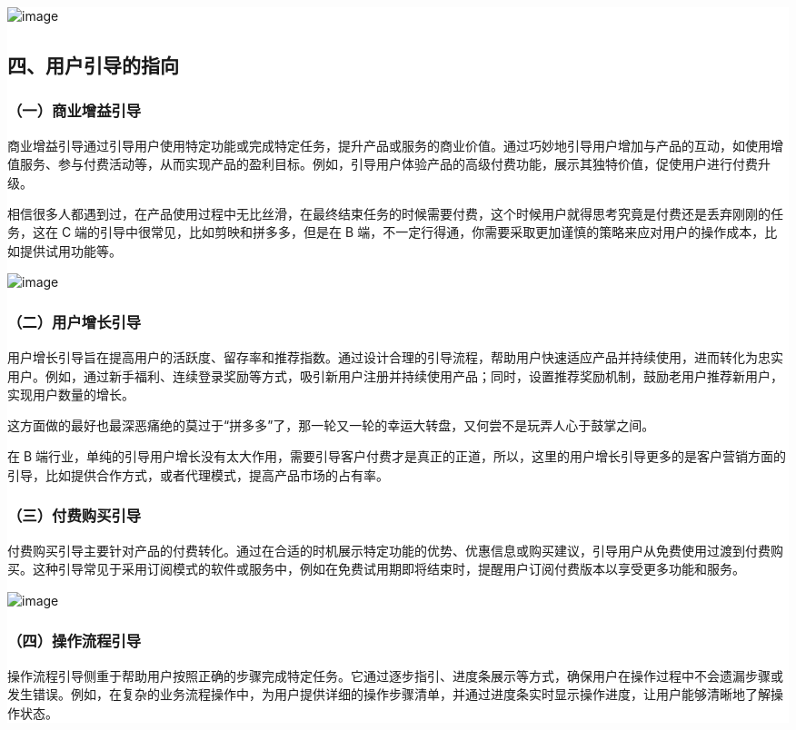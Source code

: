 ![image](https://prod-files-secure.s3.us-west-2.amazonaws.com/a7a0cc5a-89b9-4cda-8686-1fba0ca52f40/bf71860e-af5c-4f0e-956f-a50206e0c366/image.png?X-Amz-Algorithm=AWS4-HMAC-SHA256&X-Amz-Content-Sha256=UNSIGNED-PAYLOAD&X-Amz-Credential=ASIAZI2LB466V6UN3FJZ%2F20250505%2Fus-west-2%2Fs3%2Faws4_request&X-Amz-Date=20250505T082940Z&X-Amz-Expires=3600&X-Amz-Security-Token=IQoJb3JpZ2luX2VjEID%2F%2F%2F%2F%2F%2F%2F%2F%2F%2FwEaCXVzLXdlc3QtMiJGMEQCIGbmpKceA4MmPqBIeR2RapKQuaMvKzJ41GUwOdOtxdu4AiB2uAacqgj59Xpw5Fw8YAM5OPWBFZaxDl0u3VcwGmWGvCr%2FAwgoEAAaDDYzNzQyMzE4MzgwNSIMpQ%2Bgm7cbR6X%2FFOA0KtwDB8aI3phJBl3AdRV7HkC1uMuGGNPYlbmQkAIneCCOt9ZbNwblsZL%2BbMMYaYDVO5BqsF4UeNJugMKJSYMOMH3r9s6zpubrlIQw%2Blv%2BZbANijyxLsMUdKCrMGNrhev43NUYxcMFpUZDEjolNQEoBw5PQBwzm1lagIZpq1u1w0Z8%2BZmRDdW42x4%2F5Nh%2Fa9n8UBBH5loOe1hPpYe2IzY6qDofUvtLdaw2hwz%2FzxMEpUngdSFDF3yCPGuI6Wk4%2FyogY5zwBWBSEv9mCMLnfsYZ2MHMg04PUTyNXXxmWnl%2BQbxfHMhQCyAP5GMC5wPGOk2dcW0r46zfjq%2Fm0JqFZi%2F4jDx88EHpV47XRJvFVMPqhfUAJrWEwINQAyplt8N8yOkFcWzsMUpC2biMlNrq%2B9dKJxFmlyrERNyCspf%2BydbN2WSJGxrs6E1HWfazb%2BeNxyrk5Vc%2Fl0gV6usk5YhXXdQ7u4RU3bCIThal5ncb%2FO6ZXvKPLAqhRb%2BnWIV4%2BsNiaMOcHivg4MlYS7zT30I1t6YZTD9sJaElitsgz1bNZlc8lcFBtyCAKQCf4yKJb60zp4KRo%2FC7v7Xd3fGME3FnBPofwtEvOw%2F7DClWVjaWbWOQXYRZ2ZFA%2FXCw7yNDALgPD3cwns%2FhwAY6pgFQf%2FUr4v52kSz%2Bk0tvjQxW8nuW63YnQNLQb3585teS0PNUrak7t7hAMR%2FnVZ5sWZgU58t1B7tb1Jz2AkYJi%2FoU8g0nSt8x1yc8WZ3m%2F7GST3VO9Pik%2B6IMyYZPtqKewkdKVWSoDoe%2Bqa4jCiu%2FM7I9gPZXDDegmqUhemLOJX%2FHj%2BDKaUfTzkQ6p%2BMGrOqq44ZUNaUuCYo0ZhHKxUwtF6OTF%2BVQXM7z&X-Amz-Signature=04f22e198bba4a8b44cf7f2c06991dc90dbd4798f48f7dee3d44ed34820d211a&X-Amz-SignedHeaders=host&x-id=GetObject)

## 四、用户引导的指向

### （一）商业增益引导

商业增益引导通过引导用户使用特定功能或完成特定任务，提升产品或服务的商业价值。通过巧妙地引导用户增加与产品的互动，如使用增值服务、参与付费活动等，从而实现产品的盈利目标。例如，引导用户体验产品的高级付费功能，展示其独特价值，促使用户进行付费升级。

相信很多人都遇到过，在产品使用过程中无比丝滑，在最终结束任务的时候需要付费，这个时候用户就得思考究竟是付费还是丢弃刚刚的任务，这在 C 端的引导中很常见，比如剪映和拼多多，但是在 B 端，不一定行得通，你需要采取更加谨慎的策略来应对用户的操作成本，比如提供试用功能等。

![image](https://prod-files-secure.s3.us-west-2.amazonaws.com/a7a0cc5a-89b9-4cda-8686-1fba0ca52f40/6ef47edc-e77d-41c0-b59b-3d452ccbaabd/image.png?X-Amz-Algorithm=AWS4-HMAC-SHA256&X-Amz-Content-Sha256=UNSIGNED-PAYLOAD&X-Amz-Credential=ASIAZI2LB466V6UN3FJZ%2F20250505%2Fus-west-2%2Fs3%2Faws4_request&X-Amz-Date=20250505T082940Z&X-Amz-Expires=3600&X-Amz-Security-Token=IQoJb3JpZ2luX2VjEID%2F%2F%2F%2F%2F%2F%2F%2F%2F%2FwEaCXVzLXdlc3QtMiJGMEQCIGbmpKceA4MmPqBIeR2RapKQuaMvKzJ41GUwOdOtxdu4AiB2uAacqgj59Xpw5Fw8YAM5OPWBFZaxDl0u3VcwGmWGvCr%2FAwgoEAAaDDYzNzQyMzE4MzgwNSIMpQ%2Bgm7cbR6X%2FFOA0KtwDB8aI3phJBl3AdRV7HkC1uMuGGNPYlbmQkAIneCCOt9ZbNwblsZL%2BbMMYaYDVO5BqsF4UeNJugMKJSYMOMH3r9s6zpubrlIQw%2Blv%2BZbANijyxLsMUdKCrMGNrhev43NUYxcMFpUZDEjolNQEoBw5PQBwzm1lagIZpq1u1w0Z8%2BZmRDdW42x4%2F5Nh%2Fa9n8UBBH5loOe1hPpYe2IzY6qDofUvtLdaw2hwz%2FzxMEpUngdSFDF3yCPGuI6Wk4%2FyogY5zwBWBSEv9mCMLnfsYZ2MHMg04PUTyNXXxmWnl%2BQbxfHMhQCyAP5GMC5wPGOk2dcW0r46zfjq%2Fm0JqFZi%2F4jDx88EHpV47XRJvFVMPqhfUAJrWEwINQAyplt8N8yOkFcWzsMUpC2biMlNrq%2B9dKJxFmlyrERNyCspf%2BydbN2WSJGxrs6E1HWfazb%2BeNxyrk5Vc%2Fl0gV6usk5YhXXdQ7u4RU3bCIThal5ncb%2FO6ZXvKPLAqhRb%2BnWIV4%2BsNiaMOcHivg4MlYS7zT30I1t6YZTD9sJaElitsgz1bNZlc8lcFBtyCAKQCf4yKJb60zp4KRo%2FC7v7Xd3fGME3FnBPofwtEvOw%2F7DClWVjaWbWOQXYRZ2ZFA%2FXCw7yNDALgPD3cwns%2FhwAY6pgFQf%2FUr4v52kSz%2Bk0tvjQxW8nuW63YnQNLQb3585teS0PNUrak7t7hAMR%2FnVZ5sWZgU58t1B7tb1Jz2AkYJi%2FoU8g0nSt8x1yc8WZ3m%2F7GST3VO9Pik%2B6IMyYZPtqKewkdKVWSoDoe%2Bqa4jCiu%2FM7I9gPZXDDegmqUhemLOJX%2FHj%2BDKaUfTzkQ6p%2BMGrOqq44ZUNaUuCYo0ZhHKxUwtF6OTF%2BVQXM7z&X-Amz-Signature=257d005d8806f087bcfb9c43b00e33e97f268cad99d2a13fc213ecbac38afd51&X-Amz-SignedHeaders=host&x-id=GetObject)

### （二）用户增长引导

用户增长引导旨在提高用户的活跃度、留存率和推荐指数。通过设计合理的引导流程，帮助用户快速适应产品并持续使用，进而转化为忠实用户。例如，通过新手福利、连续登录奖励等方式，吸引新用户注册并持续使用产品；同时，设置推荐奖励机制，鼓励老用户推荐新用户，实现用户数量的增长。

这方面做的最好也最深恶痛绝的莫过于“拼多多”了，那一轮又一轮的幸运大转盘，又何尝不是玩弄人心于鼓掌之间。

在 B 端行业，单纯的引导用户增长没有太大作用，需要引导客户付费才是真正的正道，所以，这里的用户增长引导更多的是客户营销方面的引导，比如提供合作方式，或者代理模式，提高产品市场的占有率。

### （三）付费购买引导

付费购买引导主要针对产品的付费转化。通过在合适的时机展示特定功能的优势、优惠信息或购买建议，引导用户从免费使用过渡到付费购买。这种引导常见于采用订阅模式的软件或服务中，例如在免费试用期即将结束时，提醒用户订阅付费版本以享受更多功能和服务。

![image](https://prod-files-secure.s3.us-west-2.amazonaws.com/a7a0cc5a-89b9-4cda-8686-1fba0ca52f40/3ccca822-73a8-4b56-afdd-e76454a56970/image.png?X-Amz-Algorithm=AWS4-HMAC-SHA256&X-Amz-Content-Sha256=UNSIGNED-PAYLOAD&X-Amz-Credential=ASIAZI2LB466V6UN3FJZ%2F20250505%2Fus-west-2%2Fs3%2Faws4_request&X-Amz-Date=20250505T082940Z&X-Amz-Expires=3600&X-Amz-Security-Token=IQoJb3JpZ2luX2VjEID%2F%2F%2F%2F%2F%2F%2F%2F%2F%2FwEaCXVzLXdlc3QtMiJGMEQCIGbmpKceA4MmPqBIeR2RapKQuaMvKzJ41GUwOdOtxdu4AiB2uAacqgj59Xpw5Fw8YAM5OPWBFZaxDl0u3VcwGmWGvCr%2FAwgoEAAaDDYzNzQyMzE4MzgwNSIMpQ%2Bgm7cbR6X%2FFOA0KtwDB8aI3phJBl3AdRV7HkC1uMuGGNPYlbmQkAIneCCOt9ZbNwblsZL%2BbMMYaYDVO5BqsF4UeNJugMKJSYMOMH3r9s6zpubrlIQw%2Blv%2BZbANijyxLsMUdKCrMGNrhev43NUYxcMFpUZDEjolNQEoBw5PQBwzm1lagIZpq1u1w0Z8%2BZmRDdW42x4%2F5Nh%2Fa9n8UBBH5loOe1hPpYe2IzY6qDofUvtLdaw2hwz%2FzxMEpUngdSFDF3yCPGuI6Wk4%2FyogY5zwBWBSEv9mCMLnfsYZ2MHMg04PUTyNXXxmWnl%2BQbxfHMhQCyAP5GMC5wPGOk2dcW0r46zfjq%2Fm0JqFZi%2F4jDx88EHpV47XRJvFVMPqhfUAJrWEwINQAyplt8N8yOkFcWzsMUpC2biMlNrq%2B9dKJxFmlyrERNyCspf%2BydbN2WSJGxrs6E1HWfazb%2BeNxyrk5Vc%2Fl0gV6usk5YhXXdQ7u4RU3bCIThal5ncb%2FO6ZXvKPLAqhRb%2BnWIV4%2BsNiaMOcHivg4MlYS7zT30I1t6YZTD9sJaElitsgz1bNZlc8lcFBtyCAKQCf4yKJb60zp4KRo%2FC7v7Xd3fGME3FnBPofwtEvOw%2F7DClWVjaWbWOQXYRZ2ZFA%2FXCw7yNDALgPD3cwns%2FhwAY6pgFQf%2FUr4v52kSz%2Bk0tvjQxW8nuW63YnQNLQb3585teS0PNUrak7t7hAMR%2FnVZ5sWZgU58t1B7tb1Jz2AkYJi%2FoU8g0nSt8x1yc8WZ3m%2F7GST3VO9Pik%2B6IMyYZPtqKewkdKVWSoDoe%2Bqa4jCiu%2FM7I9gPZXDDegmqUhemLOJX%2FHj%2BDKaUfTzkQ6p%2BMGrOqq44ZUNaUuCYo0ZhHKxUwtF6OTF%2BVQXM7z&X-Amz-Signature=6467f8b115650eb8f24b2e8daa54234d662c95a90b06de22342c1c9f1fbe84db&X-Amz-SignedHeaders=host&x-id=GetObject)

### （四）操作流程引导

操作流程引导侧重于帮助用户按照正确的步骤完成特定任务。它通过逐步指引、进度条展示等方式，确保用户在操作过程中不会遗漏步骤或发生错误。例如，在复杂的业务流程操作中，为用户提供详细的操作步骤清单，并通过进度条实时显示操作进度，让用户能够清晰地了解操作状态。

